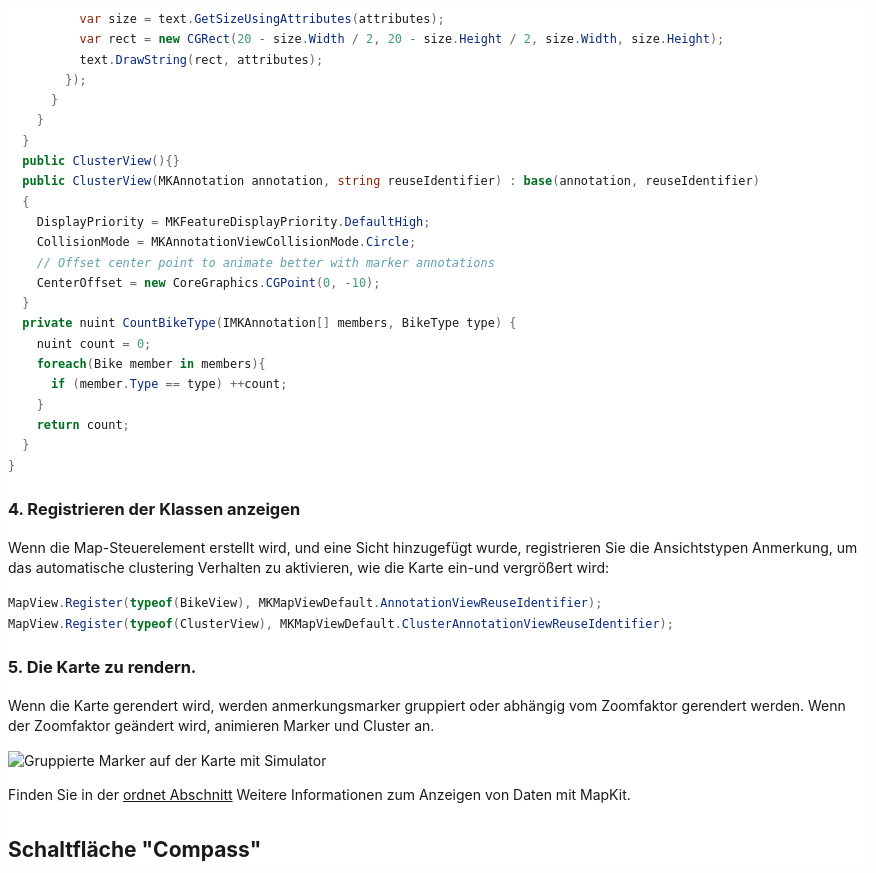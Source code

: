 ```csharp
          var size = text.GetSizeUsingAttributes(attributes);
          var rect = new CGRect(20 - size.Width / 2, 20 - size.Height / 2, size.Width, size.Height);
          text.DrawString(rect, attributes);
        });
      }
    }
  }
  public ClusterView(){}
  public ClusterView(MKAnnotation annotation, string reuseIdentifier) : base(annotation, reuseIdentifier)
  {
    DisplayPriority = MKFeatureDisplayPriority.DefaultHigh;
    CollisionMode = MKAnnotationViewCollisionMode.Circle;
    // Offset center point to animate better with marker annotations
    CenterOffset = new CoreGraphics.CGPoint(0, -10);
  }
  private nuint CountBikeType(IMKAnnotation[] members, BikeType type) {
    nuint count = 0;
    foreach(Bike member in members){
      if (member.Type == type) ++count;
    }
    return count;
  }
}
```

### <a name="4-register-the-view-classes"></a>4. Registrieren der Klassen anzeigen

Wenn die Map-Steuerelement erstellt wird, und eine Sicht hinzugefügt wurde, registrieren Sie die Ansichtstypen Anmerkung, um das automatische clustering Verhalten zu aktivieren, wie die Karte ein-und vergrößert wird:

```csharp
MapView.Register(typeof(BikeView), MKMapViewDefault.AnnotationViewReuseIdentifier);
MapView.Register(typeof(ClusterView), MKMapViewDefault.ClusterAnnotationViewReuseIdentifier);
```

### <a name="5-render-the-map"></a>5. Die Karte zu rendern.

Wenn die Karte gerendert wird, werden anmerkungsmarker gruppiert oder abhängig vom Zoomfaktor gerendert werden. Wenn der Zoomfaktor geändert wird, animieren Marker und Cluster an.

![Gruppierte Marker auf der Karte mit Simulator](mapkit-images/cyclemap-sml.png)

Finden Sie in der [ordnet Abschnitt](~/ios/user-interface/controls/ios-maps/index.md) Weitere Informationen zum Anzeigen von Daten mit MapKit.

<a name="compass" />

## <a name="compass-button"></a>Schaltfläche "Compass"
